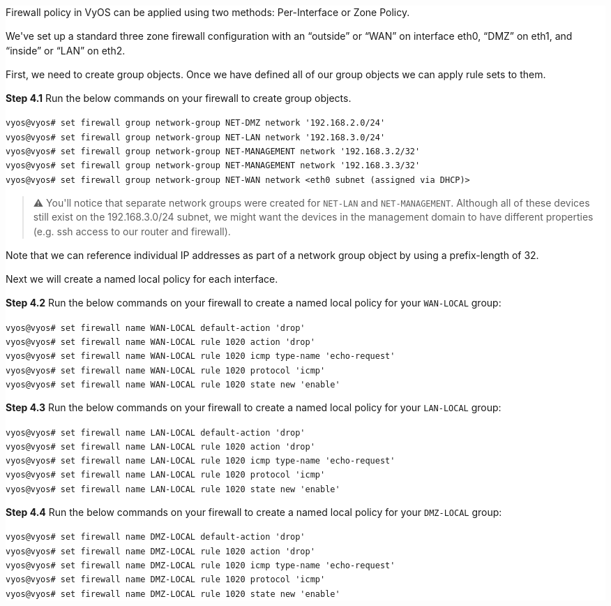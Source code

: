 Firewall policy in VyOS can be applied using two methods: Per-Interface or Zone Policy.

We've set up a standard three zone firewall configuration with an “outside” or “WAN” on interface eth0, “DMZ” on eth1, and “inside” or “LAN” on eth2.

First, we need to create group objects. Once we have defined all of our group objects we can apply rule sets to them.

**Step 4.1** Run the below commands on your firewall to create group objects.

```text
vyos@vyos# set firewall group network-group NET-DMZ network '192.168.2.0/24'
vyos@vyos# set firewall group network-group NET-LAN network '192.168.3.0/24'
vyos@vyos# set firewall group network-group NET-MANAGEMENT network '192.168.3.2/32'
vyos@vyos# set firewall group network-group NET-MANAGEMENT network '192.168.3.3/32'
vyos@vyos# set firewall group network-group NET-WAN network <eth0 subnet (assigned via DHCP)>
```

> :warning: You'll notice that separate network groups were created for `NET-LAN` and `NET-MANAGEMENT`. Although all of these devices still exist on the 192.168.3.0/24 subnet, we might want the devices in the management domain to have different properties (e.g. ssh access to our router and firewall).

Note that we can reference individual IP addresses as part of a network group object by using a prefix-length of 32.

Next we will create a named local policy for each interface. 

**Step 4.2** Run the below commands on your firewall to create a named local policy for your `WAN-LOCAL` group:

```text
vyos@vyos# set firewall name WAN-LOCAL default-action 'drop'
vyos@vyos# set firewall name WAN-LOCAL rule 1020 action 'drop'
vyos@vyos# set firewall name WAN-LOCAL rule 1020 icmp type-name 'echo-request'
vyos@vyos# set firewall name WAN-LOCAL rule 1020 protocol 'icmp'
vyos@vyos# set firewall name WAN-LOCAL rule 1020 state new 'enable'

```

**Step 4.3** Run the below commands on your firewall to create a named local policy for your `LAN-LOCAL` group:

```text
vyos@vyos# set firewall name LAN-LOCAL default-action 'drop'
vyos@vyos# set firewall name LAN-LOCAL rule 1020 action 'drop'
vyos@vyos# set firewall name LAN-LOCAL rule 1020 icmp type-name 'echo-request'
vyos@vyos# set firewall name LAN-LOCAL rule 1020 protocol 'icmp'
vyos@vyos# set firewall name LAN-LOCAL rule 1020 state new 'enable'

```

**Step 4.4** Run the below commands on your firewall to create a named local policy for your `DMZ-LOCAL` group:

```text
vyos@vyos# set firewall name DMZ-LOCAL default-action 'drop'
vyos@vyos# set firewall name DMZ-LOCAL rule 1020 action 'drop'
vyos@vyos# set firewall name DMZ-LOCAL rule 1020 icmp type-name 'echo-request'
vyos@vyos# set firewall name DMZ-LOCAL rule 1020 protocol 'icmp'
vyos@vyos# set firewall name DMZ-LOCAL rule 1020 state new 'enable'
```
